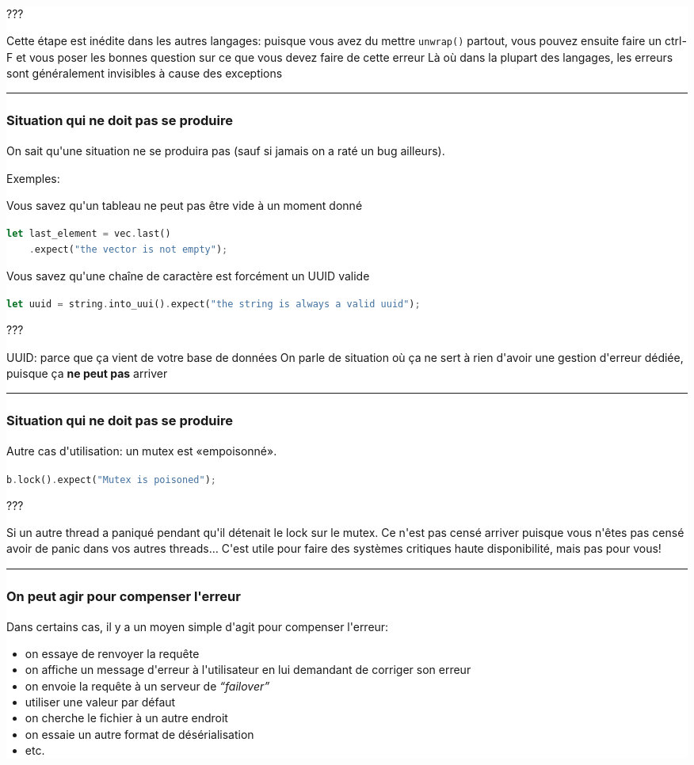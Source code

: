 ???

Cette étape est inédite dans les autres langages: 
puisque vous avez du mettre `unwrap()` partout, vous pouvez ensuite faire un ctrl-F 
et vous poser les bonnes question sur ce que vous devez faire de cette erreur
Là où dans la plupart des langages, les erreurs sont généralement invisibles à cause des exceptions

---

### Situation qui ne doit pas se produire

On sait qu'une situation ne se produira pas (sauf si jamais on a raté un bug ailleurs).

Exemples:

Vous savez qu'un tableau ne peut pas être vide à un moment donné

```Rust
let last_element = vec.last()
    .expect("the vector is not empty");
```

Vous savez qu'une chaîne de caractère est forcément un UUID valide

```Rust
let uuid = string.into_uui().expect("the string is always a valid uuid");
```

???

UUID: parce que ça vient de votre base de données
On parle de situation où ça ne sert à rien d'avoir une gestion d'erreur dédiée, puisque ça **ne peut pas** arriver

---

### Situation qui ne doit pas se produire

Autre cas d'utilisation: un mutex est «empoisonné».

```Rust
b.lock().expect("Mutex is poisoned");
```

???

Si un autre thread a paniqué pendant qu'il détenait le lock sur le mutex.
Ce n'est pas censé arriver puisque vous n'êtes pas censé avoir de panic dans vos autres threads…
C'est utile pour faire des systèmes critiques haute disponibilité, mais pas pour vous!

---
### On peut agir pour compenser l'erreur

Dans certains cas, il y a un moyen simple d'agit pour compenser l'erreur:
- on essaye de renvoyer la requête
- on affiche un message d'erreur à l'utilisateur en lui demandant de corriger son erreur
- on envoie la requête à un serveur de _“failover”_
- utiliser une valeur par défaut
- on cherche le fichier à un autre endroit
- on essaie un autre format de désérialisation
- etc.
